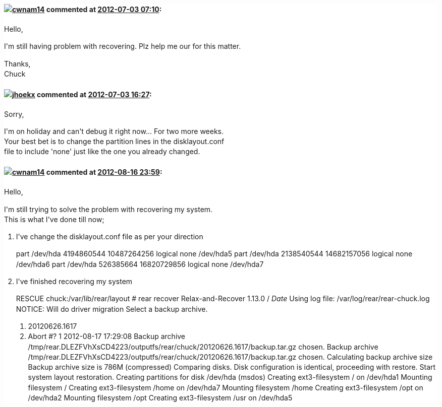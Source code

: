 #### <img src="https://avatars.githubusercontent.com/u/1861020?v=4" width="50">[cwnam14](https://github.com/cwnam14) commented at [2012-07-03 07:10](https://github.com/rear/rear/issues/119#issuecomment-6727480):

Hello,

I'm still having problem with recovering. Plz help me our for this
matter.

Thanks,  
Chuck

#### <img src="https://avatars.githubusercontent.com/u/783473?v=4" width="50">[jhoekx](https://github.com/jhoekx) commented at [2012-07-03 16:27](https://github.com/rear/rear/issues/119#issuecomment-6739148):

Sorry,

I'm on holiday and can't debug it right now... For two more weeks.  
Your best bet is to change the partition lines in the disklayout.conf  
file to include 'none' just like the one you already changed.

#### <img src="https://avatars.githubusercontent.com/u/1861020?v=4" width="50">[cwnam14](https://github.com/cwnam14) commented at [2012-08-16 23:59](https://github.com/rear/rear/issues/119#issuecomment-7803437):

Hello,

I'm still trying to solve the problem with recovering my system.  
This is what I've done till now;

1.  I've change the disklayout.conf file as per your direction



    part /dev/hda 4194860544 10487264256 logical none /dev/hda5
    part /dev/hda 2138540544 14682157056 logical none /dev/hda6
    part /dev/hda 526385664 16820729856 logical none /dev/hda7

1.  I've finished recovering my system



    RESCUE chuck:/var/lib/rear/layout # rear recover
    Relax-and-Recover 1.13.0 / $Date$
    Using log file: /var/log/rear/rear-chuck.log
    NOTICE: Will do driver migration
    Select a backup archive.
    1) 20120626.1617
    2) Abort
    #? 1
    2012-08-17 17:29:08 Backup archive /tmp/rear.DLEZFVhXsCD4223/outputfs/rear/chuck/20120626.1617/backup.tar.gz chosen.
    Backup archive /tmp/rear.DLEZFVhXsCD4223/outputfs/rear/chuck/20120626.1617/backup.tar.gz chosen.
    Calculating backup archive size
    Backup archive size is 786M (compressed)
    Comparing disks.
    Disk configuration is identical, proceeding with restore.
    Start system layout restoration.
    Creating partitions for disk /dev/hda (msdos)
    Creating ext3-filesystem / on /dev/hda1
    Mounting filesystem /
    Creating ext3-filesystem /home on /dev/hda7
    Mounting filesystem /home
    Creating ext3-filesystem /opt on /dev/hda2
    Mounting filesystem /opt
    Creating ext3-filesystem /usr on /dev/hda5